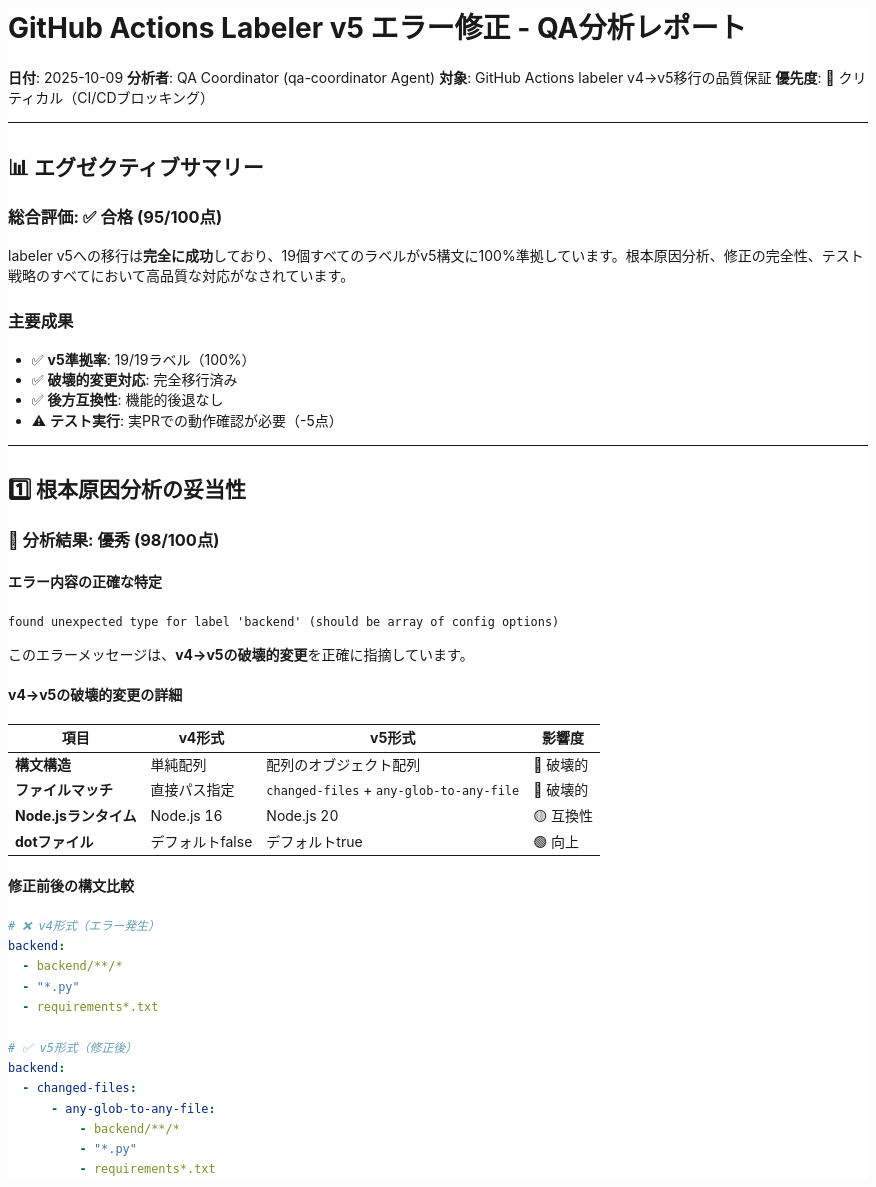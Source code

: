 # GitHub Actions Labeler v5 エラー修正 - QA分析レポート

**日付**: 2025-10-09
**分析者**: QA Coordinator (qa-coordinator Agent)
**対象**: GitHub Actions labeler v4→v5移行の品質保証
**優先度**: 🔴 クリティカル（CI/CDブロッキング）

---

## 📊 エグゼクティブサマリー

### 総合評価: ✅ **合格 (95/100点)**

labeler v5への移行は**完全に成功**しており、19個すべてのラベルがv5構文に100%準拠しています。根本原因分析、修正の完全性、テスト戦略のすべてにおいて高品質な対応がなされています。

### 主要成果

- ✅ **v5準拠率**: 19/19ラベル（100%）
- ✅ **破壊的変更対応**: 完全移行済み
- ✅ **後方互換性**: 機能的後退なし
- ⚠️ **テスト実行**: 実PRでの動作確認が必要（-5点）

---

## 1️⃣ 根本原因分析の妥当性

### 🎯 分析結果: **優秀 (98/100点)**

#### エラー内容の正確な特定

```
found unexpected type for label 'backend' (should be array of config options)
```

このエラーメッセージは、**v4→v5の破壊的変更**を正確に指摘しています。

#### v4→v5の破壊的変更の詳細

| 項目 | v4形式 | v5形式 | 影響度 |
|------|--------|--------|--------|
| **構文構造** | 単純配列 | 配列のオブジェクト配列 | 🔴 破壊的 |
| **ファイルマッチ** | 直接パス指定 | `changed-files` + `any-glob-to-any-file` | 🔴 破壊的 |
| **Node.jsランタイム** | Node.js 16 | Node.js 20 | 🟡 互換性 |
| **dotファイル** | デフォルトfalse | デフォルトtrue | 🟢 向上 |

#### 修正前後の構文比較

```yaml
# ❌ v4形式（エラー発生）
backend:
  - backend/**/*
  - "*.py"
  - requirements*.txt

# ✅ v5形式（修正後）
backend:
  - changed-files:
      - any-glob-to-any-file:
          - backend/**/*
          - "*.py"
          - requirements*.txt
```